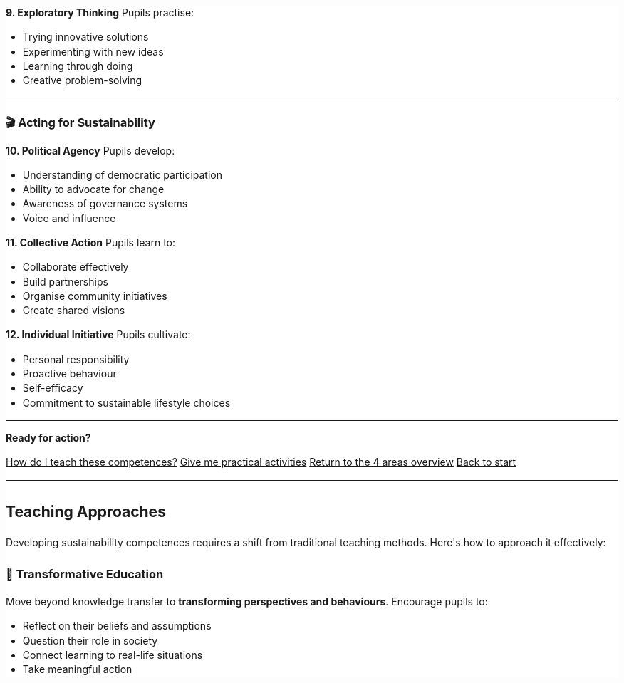**9. Exploratory Thinking**
Pupils practise:
- Trying innovative solutions
- Experimenting with new ideas
- Learning through doing
- Creative problem-solving

---

### 🎬 Acting for Sustainability

**10. Political Agency**
Pupils develop:
- Understanding of democratic participation
- Ability to advocate for change
- Awareness of governance systems
- Voice and influence

**11. Collective Action**
Pupils learn to:
- Collaborate effectively
- Build partnerships
- Organise community initiatives
- Create shared visions

**12. Individual Initiative**
Pupils cultivate:
- Personal responsibility
- Proactive behaviour
- Self-efficacy
- Commitment to sustainable lifestyle choices

---

**Ready for action?**

[How do I teach these competences?](#teaching-approaches)
[Give me practical activities](#getting-started)
[Return to the 4 areas overview](#four-areas)
[Back to start](#)

---

## Teaching Approaches

Developing sustainability competences requires a shift from traditional teaching methods. Here's how to approach it effectively:

### 🔄 Transformative Education
Move beyond knowledge transfer to **transforming perspectives and behaviours**. Encourage pupils to:
- Reflect on their beliefs and assumptions
- Question their role in society
- Connect learning to real-life situations
- Take meaningful action
